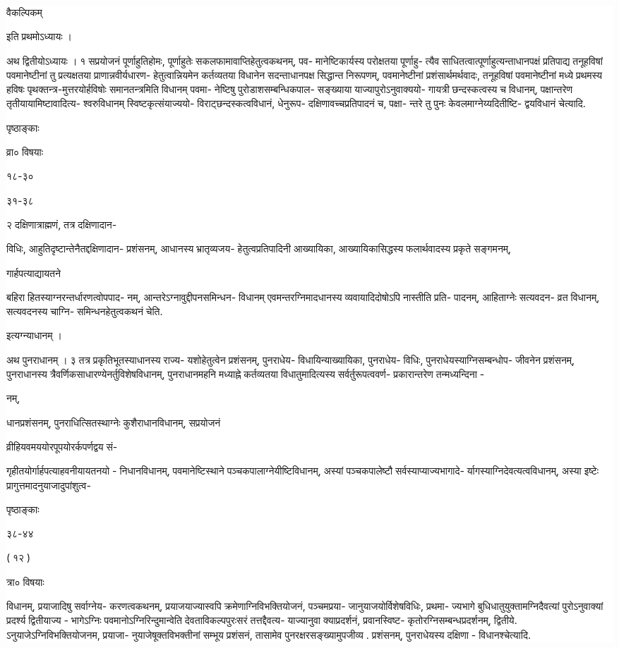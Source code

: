 वैकल्पिकम्

इति प्रथमोऽध्यायः ।

अथ द्वितीयोऽध्यायः । १ सप्रयोजनं पूर्णाहुतिहोमः, पूर्णाहुतेः सकलफामावाप्तिहेतुत्वकथनम्, पव- मानेष्टिकार्यस्य परोक्षतया पूर्णाहु- त्यैव साधितत्वात्पूर्णाहुत्यन्ताधानपक्षं प्रतिपाद्य तनूहविषां पवमानेष्टीनां तु प्रत्यक्षतया प्राणान्नवीर्यधारण- हेतुत्वान्नियमेन कर्तव्यतया विधानेन सदन्ताधानपक्ष सिद्धान्त निरूपणम्, पवमानेष्टीनां प्रशंसार्थमर्थवादः, तनूहविषां पवमानेष्टीनां मध्ये प्रथमस्य हविषः पृथक्तन्त्र-मुत्तरयोर्हविषोः समानतन्त्रमिति विधानम् पवमा- नेष्टिषु पुरोडाशसम्बन्धिकपाल- सङ्ख्याया याज्यापुरोऽनुवाक्ययो- गायत्री छन्दस्कत्वस्य च विधानम्, पक्षान्तरेण तृतीयायामिष्टावादित्य- श्वरुविधानम् स्विष्टकृत्संयाज्ययो- विराट्छन्दस्कत्वविधानं, धेनुरूप- दक्षिणावच्चप्रतिपादनं च, पक्षा- न्तरे तु पुनः केवलमाग्नेय्यदितीष्टि- द्वयविधानं चेत्यादि.

पृष्ठाङ्काः

व्रा० विषयाः

१८-३०

३१-३८

२ दक्षिणात्राह्मणं, तत्र दक्षिणादान-

विधिः, आहुतिदृष्टान्तेनैतद्दक्षिणादान- प्रशंसनम्, आधानस्य भ्रातृव्यजय- हेतुत्वप्रतिपादिनी आख्यायिका, आख्यायिकासिद्धस्य फलार्थवादस्य प्रकृते सङ्गमनम्,

गार्हपत्याद्यायतने

बहिरा हितस्याग्नरन्तर्धारणत्वोपपाद- नम्, आन्तरेऽग्नावुद्दीपनसमिन्धन- विधानम् एवमन्तरग्निमादधानस्य व्यवायादिदोषोऽपि नास्तीति प्रति- पादनम्, आहिताग्नेः सत्यवदन- व्रत विधानम्, सत्यवदनस्य चाग्नि- समिन्धनहेतुत्वकथनं चेति.

इत्यग्न्याधानम् ।

अथ पुनराधानम् । ३ तत्र प्रकृतिभूतस्याधानस्य राज्य- यशोहेतुत्वेन प्रशंसनम्, पुनराधेय- विधायिन्याख्यायिका, पुनराधेय- विधिः, पुनराधेयस्याग्निसम्बन्धोप- जीवनेन प्रशंसनम्, पुनराधानस्य त्रैवर्णिकसाधारण्येनर्तुविशेषविधानम्, पुनराधानमहनि मध्याह्ने कर्तव्यतया विधातुमादित्यस्य सर्वर्तुरूपत्ववर्ण- प्रकारान्तरेण तन्मध्यन्दिना -

नम्,

धानप्रशंसनम्, पुनराधित्सितस्थाग्नेः कुशैराधानविधानम्, सप्रयोजनं

व्रीहियवमययोरपूपयोरर्कपर्णद्वय सं-

गृहीतयोर्गार्हपत्याहवनीयायतनयो - निधानविधानम्, पवमानेष्टिस्थाने पञ्चकपालाग्नेयीष्टिविधानम्, अस्यां पञ्चकपालेष्टौ सर्वस्याप्याज्यभागादे- र्यागस्याग्निदेवत्यत्वविधानम्, अस्या इष्टेः प्रागुत्तमादनुयाजादुपांशुत्व-

पृष्ठाङ्काः

३८-४४

( १२ )

त्रा० विषयाः

विधानम्, प्रयाजादिषु सर्वाग्नेय- करणत्वकथनम्, प्रयाजयाज्यास्वपि क्रमेणाग्निविभक्तियोजनं, पञ्चमप्रया- जानुयाजयोर्विशेषविधिः, प्रथमा- ज्यभागे बुधिधातुयुक्तामग्निदैवत्यां पुरोऽनुवाक्यां प्रदर्श्य द्वितीयाज्य - भागेऽग्निः पवमानोऽग्निरिन्दुमान्वेति देवताविकल्पपुरःसरं तत्तद्दैवत्य- याज्यानुवा क्याप्रदर्शनं, प्रवानस्विष्ट- कृतोरग्निसम्बन्धप्रदर्शनम्, द्वितीये. ऽनुयाजेऽग्निविभक्तियोजनम, प्रयाजा- नुयाजेषूक्तविभक्तीनां सम्भूय प्रशंसनं, तासामेव पुनरक्षरसङ्ख्यामुपजीव्य . प्रशंसनम्, पुनराधेयस्य दक्षिणा - विधानश्चेत्यादि.
